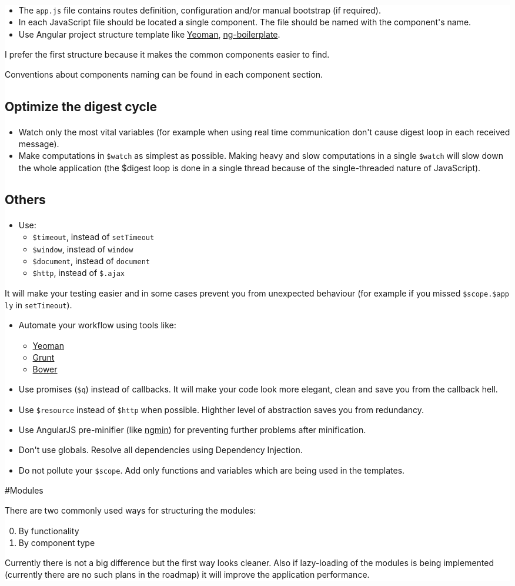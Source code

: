 
* The `app.js` file contains routes definition, configuration and/or manual bootstrap (if required).
* In each JavaScript file should be located a single component. The file should be named with the component's name.
* Use Angular project structure template like [Yeoman](http://yeoman.io), [ng-boilerplate](http://joshdmiller.github.io/ng-boilerplate/#/home).

I prefer the first structure because it makes the common components easier to find.

Conventions about components naming can be found in each component section.

## Optimize the digest cycle

* Watch only the most vital variables (for example when using real time communication don't cause digest loop in each received message).
* Make computations in `$watch`  as simplest as possible. Making heavy and slow computations in a single `$watch` will slow down the whole application (the $digest loop is done in a single thread because of the single-threaded nature of JavaScript).

## Others

* Use:
    * `$timeout`, instead of `setTimeout`
    * `$window`, instead of `window`
    * `$document`, instead of `document`
    * `$http`, instead of `$.ajax`

It will make your testing easier and in some cases prevent you from unexpected behaviour (for example if you missed `$scope.$apply` in `setTimeout`).

* Automate your workflow using tools like:
    * [Yeoman](http://yeoman.io)
    * [Grunt](http://gruntjs.com)
    * [Bower](http://bower.io)

* Use promises (`$q`) instead of callbacks. It will make your code look more elegant, clean and save you from the callback hell.
* Use `$resource` instead of `$http` when possible. Highther level of abstraction saves you from redundancy.
* Use AngularJS pre-minifier (like [ngmin](https://github.com/btford/ngmin)) for preventing further problems after minification.
* Don't use globals. Resolve all dependencies using Dependency Injection.
* Do not pollute your `$scope`. Add only functions and variables which are being used in the templates.

#Modules

There are two commonly used ways for structuring the modules:

0. By functionality
0. By component type

Currently there is not a big difference but the first way looks cleaner. Also if lazy-loading of the modules is being implemented (currently there are no such plans in the roadmap) it will improve the application performance.
